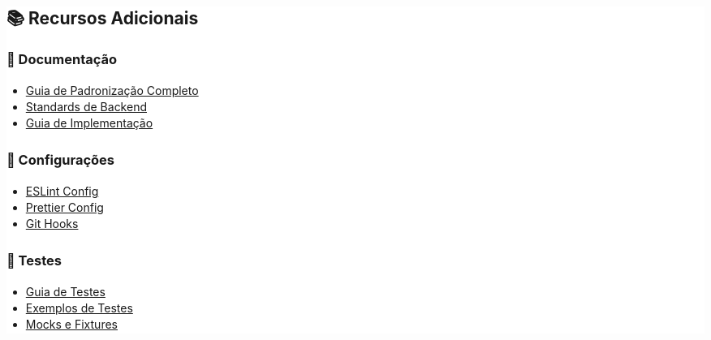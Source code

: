 
## 📚 Recursos Adicionais

### 📖 Documentação
- [Guia de Padronização Completo](./STANDARDIZATION_GUIDE.md)
- [Standards de Backend](./BACKEND_STANDARDS.md)
- [Guia de Implementação](./IMPLEMENTATION_GUIDE.md)

### 🔧 Configurações
- [ESLint Config](./.eslintrc.js)
- [Prettier Config](./.prettierrc)
- [Git Hooks](./package.json#husky)

### 🧪 Testes
- [Guia de Testes](./docs/TESTING_GUIDE.md)
- [Exemplos de Testes](./tests/examples/)
- [Mocks e Fixtures](./tests/fixtures/)
